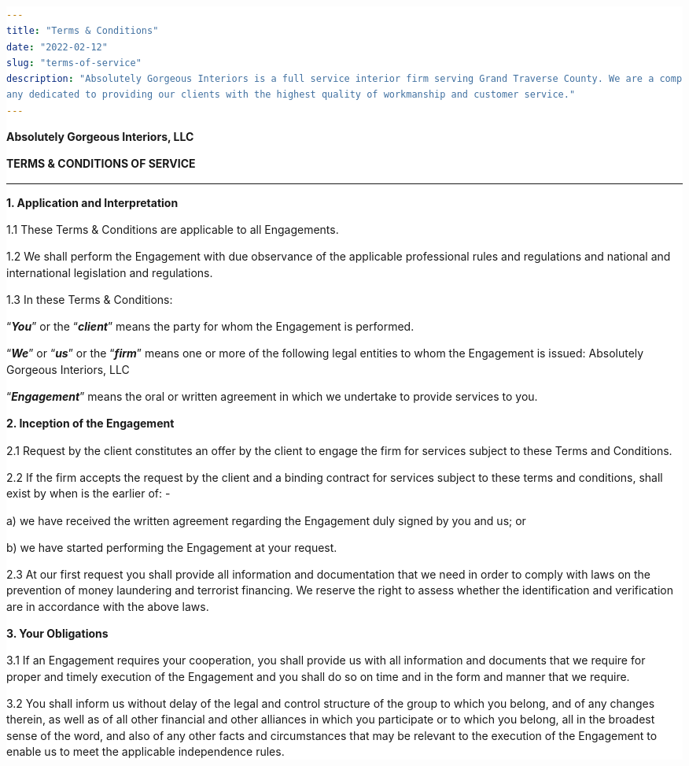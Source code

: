 ```yaml
---
title: "Terms & Conditions"
date: "2022-02-12"
slug: "terms-of-service"
description: "Absolutely Gorgeous Interiors is a full service interior firm serving Grand Traverse County. We are a company dedicated to providing our clients with the highest quality of workmanship and customer service."
---
```


**Absolutely Gorgeous Interiors, LLC**

**TERMS & CONDITIONS OF SERVICE**

** **

**1. Application and Interpretation** 

1.1 These Terms & Conditions are applicable to all Engagements.

1.2 We shall perform the Engagement with due observance of the applicable professional rules and regulations and national and international legislation and regulations.

1.3 In these Terms & Conditions:

“**_You_**” or the “**_client_**” means the party for whom the Engagement is performed.

“**_We_**” or “**_us_**” or the “**_firm_**” means one or more of the following legal entities to whom the Engagement is issued: Absolutely Gorgeous Interiors, LLC 

“**_Engagement_**” means the oral or written agreement in which we undertake to provide services to you.

**2. Inception of the Engagement** 

2.1 Request by the client constitutes an offer by the client to engage the firm for services subject to these Terms and Conditions.

2.2 If the firm accepts the request by the client and a binding contract for services subject to these terms and conditions, shall exist by when is the earlier of: -

a)    we have received the written agreement regarding the Engagement duly signed by you and us; or

b)    we have started performing the Engagement at your request.

2.3 At our first request you shall provide all information and documentation that we need in order to comply with laws on the prevention of money laundering and terrorist financing. We reserve the right to assess whether the identification and verification are in accordance with the above laws.

  

**3. Your Obligations**

3.1 If an Engagement requires your cooperation, you shall provide us with all information and documents that we require for proper and timely execution of the Engagement and you shall do so on time and in the form and manner that we require.

3.2 You shall inform us without delay of the legal and control structure of the group to which you belong, and of any changes therein, as well as of all other financial and other alliances in which you participate or to which you belong, all in the broadest sense of the word, and also of any other facts and circumstances that may be relevant to the execution of the Engagement to enable us to meet the applicable independence rules.
